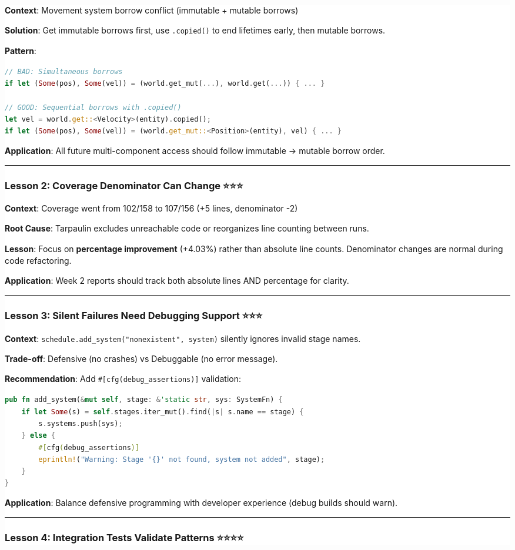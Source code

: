 **Context**: Movement system borrow conflict (immutable + mutable borrows)

**Solution**: Get immutable borrows first, use `.copied()` to end lifetimes early, then mutable borrows.

**Pattern**:
```rust
// BAD: Simultaneous borrows
if let (Some(pos), Some(vel)) = (world.get_mut(...), world.get(...)) { ... }

// GOOD: Sequential borrows with .copied()
let vel = world.get::<Velocity>(entity).copied();
if let (Some(pos), Some(vel)) = (world.get_mut::<Position>(entity), vel) { ... }
```

**Application**: All future multi-component access should follow immutable → mutable borrow order.

---

### Lesson 2: Coverage Denominator Can Change ⭐⭐⭐

**Context**: Coverage went from 102/158 to 107/156 (+5 lines, denominator -2)

**Root Cause**: Tarpaulin excludes unreachable code or reorganizes line counting between runs.

**Lesson**: Focus on **percentage improvement** (+4.03%) rather than absolute line counts. Denominator changes are normal during code refactoring.

**Application**: Week 2 reports should track both absolute lines AND percentage for clarity.

---

### Lesson 3: Silent Failures Need Debugging Support ⭐⭐⭐

**Context**: `schedule.add_system("nonexistent", system)` silently ignores invalid stage names.

**Trade-off**: Defensive (no crashes) vs Debuggable (no error message).

**Recommendation**: Add `#[cfg(debug_assertions)]` validation:
```rust
pub fn add_system(&mut self, stage: &'static str, sys: SystemFn) {
    if let Some(s) = self.stages.iter_mut().find(|s| s.name == stage) {
        s.systems.push(sys);
    } else {
        #[cfg(debug_assertions)]
        eprintln!("Warning: Stage '{}' not found, system not added", stage);
    }
}
```

**Application**: Balance defensive programming with developer experience (debug builds should warn).

---

### Lesson 4: Integration Tests Validate Patterns ⭐⭐⭐⭐
